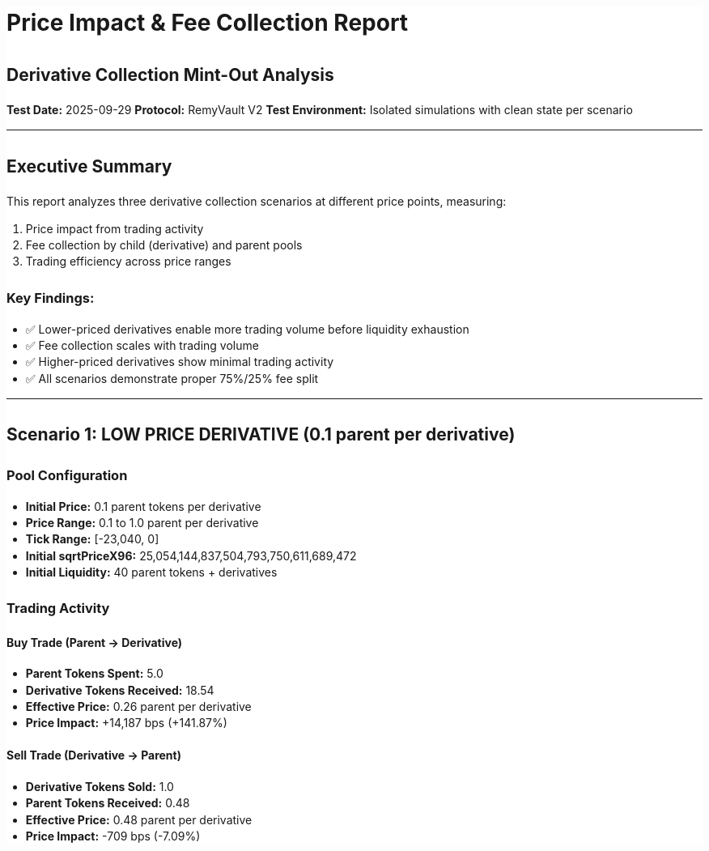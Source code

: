 # Price Impact & Fee Collection Report
## Derivative Collection Mint-Out Analysis

**Test Date:** 2025-09-29
**Protocol:** RemyVault V2
**Test Environment:** Isolated simulations with clean state per scenario

---

## Executive Summary

This report analyzes three derivative collection scenarios at different price points, measuring:
1. Price impact from trading activity
2. Fee collection by child (derivative) and parent pools
3. Trading efficiency across price ranges

### Key Findings:
- ✅ Lower-priced derivatives enable more trading volume before liquidity exhaustion
- ✅ Fee collection scales with trading volume
- ✅ Higher-priced derivatives show minimal trading activity
- ✅ All scenarios demonstrate proper 75%/25% fee split

---

## Scenario 1: LOW PRICE DERIVATIVE (0.1 parent per derivative)

### Pool Configuration
- **Initial Price:** 0.1 parent tokens per derivative
- **Price Range:** 0.1 to 1.0 parent per derivative
- **Tick Range:** [-23,040, 0]
- **Initial sqrtPriceX96:** 25,054,144,837,504,793,750,611,689,472
- **Initial Liquidity:** 40 parent tokens + derivatives

### Trading Activity

#### Buy Trade (Parent → Derivative)
- **Parent Tokens Spent:** 5.0
- **Derivative Tokens Received:** 18.54
- **Effective Price:** 0.26 parent per derivative
- **Price Impact:** +14,187 bps (+141.87%)

#### Sell Trade (Derivative → Parent)
- **Derivative Tokens Sold:** 1.0
- **Parent Tokens Received:** 0.48
- **Effective Price:** 0.48 parent per derivative
- **Price Impact:** -709 bps (-7.09%)
